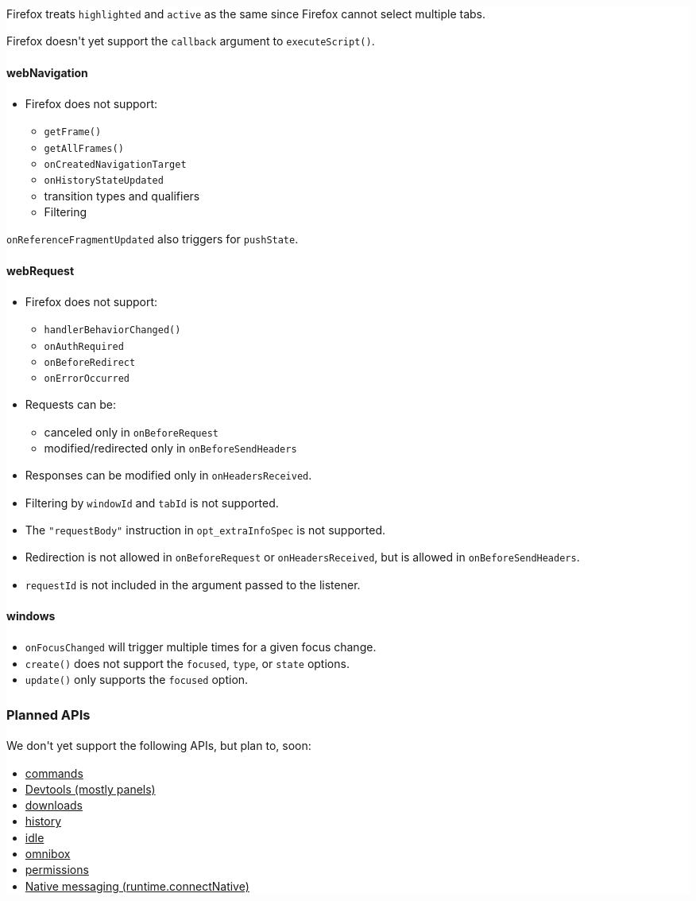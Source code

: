 Firefox treats `highlighted` and `active` as the same since Firefox cannot select multiple tabs.

Firefox doesn't yet support the `callback` argument to `executeScript()`.

#### webNavigation

- Firefox does not support:

  - `getFrame()`
  - `getAllFrames()`
  - `onCreatedNavigationTarget`
  - `onHistoryStateUpdated`
  - transition types and qualifiers
  - Filtering

`onReferenceFragmentUpdated` also triggers for `pushState`.

#### webRequest

- Firefox does not support:

  - `handlerBehaviorChanged()`
  - `onAuthRequired`
  - `onBeforeRedirect`
  - `onErrorOccurred`

- Requests can be:

  - canceled only in `onBeforeRequest`
  - modified/redirected only in `onBeforeSendHeaders`

- Responses can be modified only in `onHeadersReceived`.
- Filtering by `windowId` and `tabId` is not supported.
- The `"requestBody"` instruction in `opt_extraInfoSpec` is not supported.
- Redirection is not allowed in `onBeforeRequest` or `onHeadersReceived`, but is allowed in `onBeforeSendHeaders`.
- `requestId` is not included in the argument passed to the listener.

#### windows

- `onFocusChanged` will trigger multiple times for a given focus change.
- `create()` does not support the `focused`, `type`, or `state` options.
- `update()` only supports the `focused` option.

### Planned APIs

We don't yet support the following APIs, but plan to, soon:

- [commands](https://developer.chrome.com/extensions/commands)
- [Devtools (mostly panels)](https://developer.chrome.com/extensions/devtools)
- [downloads](https://developer.chrome.com/extensions/downloads)
- [history](https://developer.chrome.com/extensions/history)
- [idle](https://developer.chrome.com/extensions/idle)
- [omnibox](https://developer.chrome.com/extensions/omnibox)
- [permissions](https://developer.chrome.com/extensions/permissions)
- [Native messaging (runtime.connectNative)](https://developer.chrome.com/extensions/runtime#method-connectNative)
